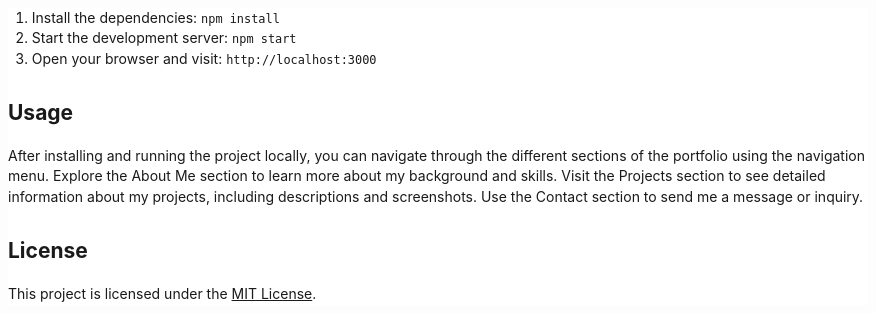 1. Install the dependencies: `npm install`
2. Start the development server: `npm start`
3. Open your browser and visit: `http://localhost:3000`

## Usage
After installing and running the project locally, you can navigate through the different sections of the portfolio using the navigation menu. Explore the About Me section to learn more about my background and skills. Visit the Projects section to see detailed information about my projects, including descriptions and screenshots. Use the Contact section to send me a message or inquiry.


## License
This project is licensed under the [MIT License](LICENSE).
